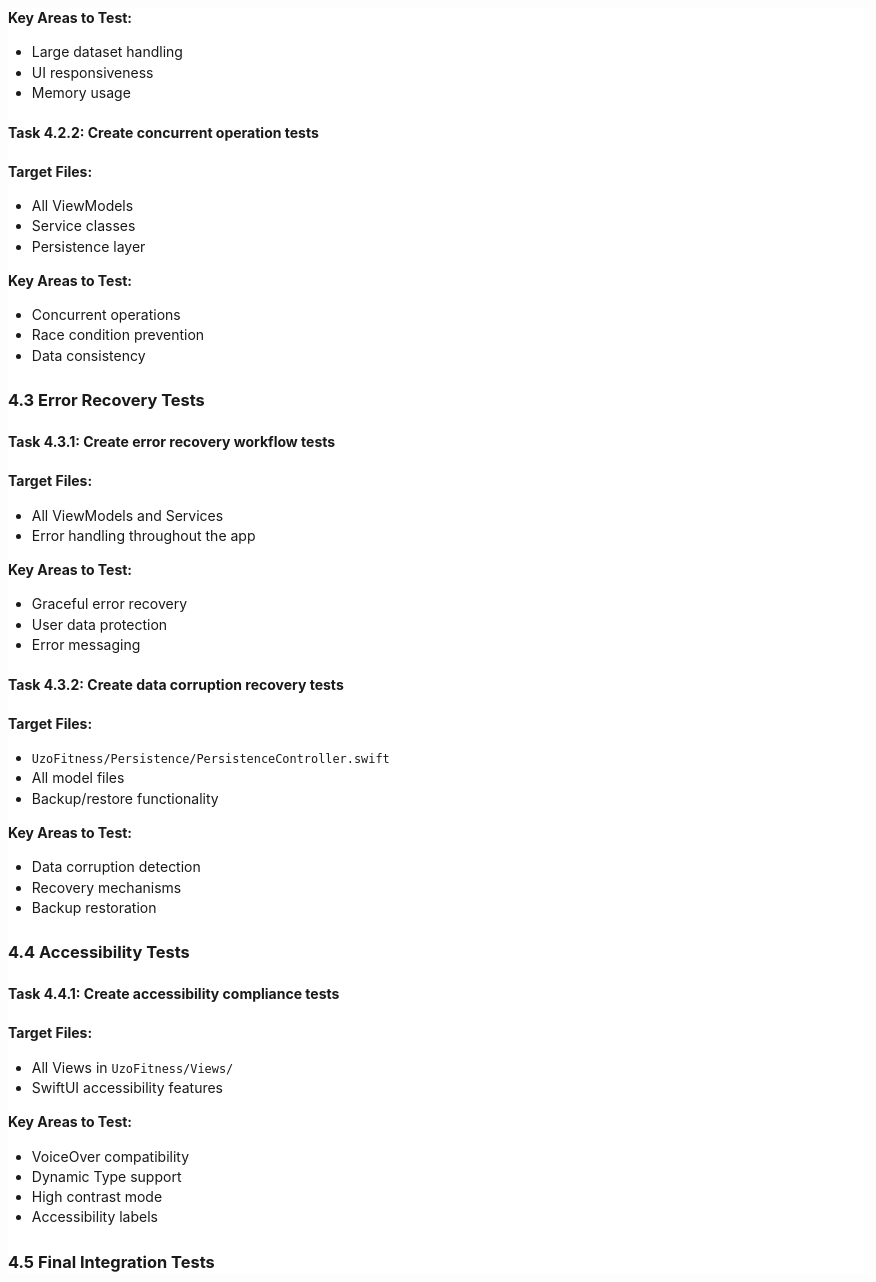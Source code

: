 **Key Areas to Test:**
- Large dataset handling
- UI responsiveness
- Memory usage

#### Task 4.2.2: Create concurrent operation tests
**Target Files:**
- All ViewModels
- Service classes
- Persistence layer

**Key Areas to Test:**
- Concurrent operations
- Race condition prevention
- Data consistency

### 4.3 Error Recovery Tests

#### Task 4.3.1: Create error recovery workflow tests
**Target Files:**
- All ViewModels and Services
- Error handling throughout the app

**Key Areas to Test:**
- Graceful error recovery
- User data protection
- Error messaging

#### Task 4.3.2: Create data corruption recovery tests
**Target Files:**
- `UzoFitness/Persistence/PersistenceController.swift`
- All model files
- Backup/restore functionality

**Key Areas to Test:**
- Data corruption detection
- Recovery mechanisms
- Backup restoration

### 4.4 Accessibility Tests

#### Task 4.4.1: Create accessibility compliance tests
**Target Files:**
- All Views in `UzoFitness/Views/`
- SwiftUI accessibility features

**Key Areas to Test:**
- VoiceOver compatibility
- Dynamic Type support
- High contrast mode
- Accessibility labels

### 4.5 Final Integration Tests
